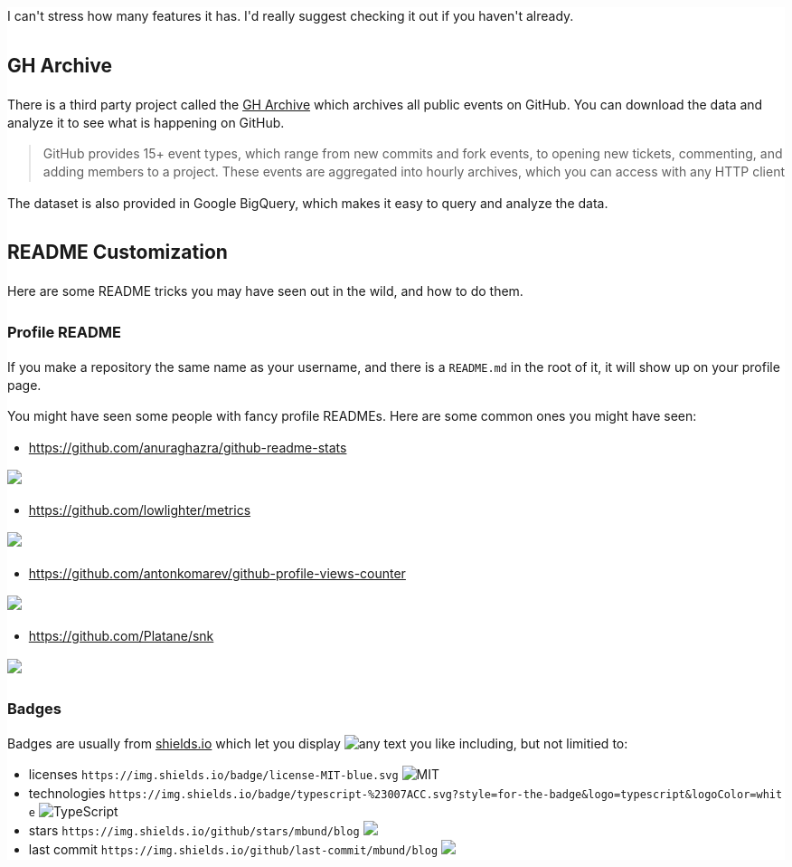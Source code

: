 I can't stress how many features it has. I'd really suggest checking it out if you haven't already.

## GH Archive

There is a third party project called the [GH Archive](https://www.gharchive.org/) which archives all public events on GitHub. You can download the data and analyze it to see what is happening on GitHub.

> GitHub provides 15+ event types, which range from new commits and fork events, to opening new tickets, commenting, and adding members to a project. These events are aggregated into hourly archives, which you can access with any HTTP client

The dataset is also provided in Google BigQuery, which makes it easy to query and analyze the data.

## README Customization

Here are some README tricks you may have seen out in the wild, and how to do them.

### Profile README

If you make a repository the same name as your username, and there is a `README.md` in the root of it, it will show up on your profile page.

You might have seen some people with fancy profile READMEs. Here are some common ones you might have seen:

- https://github.com/anuraghazra/github-readme-stats

<img src="https://github-readme-stats.vercel.app/api?username=anuraghazra&show_icons=true&theme=dark">

- https://github.com/lowlighter/metrics

<img src="https://raw.githubusercontent.com/lowlighter/metrics/refs/heads/examples/metrics.classic.svg">

- https://github.com/antonkomarev/github-profile-views-counter

<img src="https://user-images.githubusercontent.com/1849174/88077155-9ccc2400-cb83-11ea-8d9c-d18a8b1dc297.png">

- https://github.com/Platane/snk

<img src="https://raw.githubusercontent.com/platane/snk/output/github-contribution-grid-snake-dark.svg">

### Badges

Badges are usually from [shields.io](https://shields.io) which let you display <img class="not-prose inline-block align-text-top" alt="any text you like" src="https://img.shields.io/badge/any%20text-you%20like-blue"> including, but not limitied to:

- licenses `https://img.shields.io/badge/license-MIT-blue.svg` <img alt="MIT" class="not-prose" src="https://img.shields.io/badge/license-MIT-blue.svg">
- technologies `https://img.shields.io/badge/typescript-%23007ACC.svg?style=for-the-badge&logo=typescript&logoColor=white` <img alt="TypeScript" class="not-prose" src="https://img.shields.io/badge/typescript-%23007ACC.svg?style=for-the-badge&logo=typescript&logoColor=white">
- stars `https://img.shields.io/github/stars/mbund/blog` <a alt="number of stars" href="https://github.com/mbund/blog"><img class="not-prose" src="https://img.shields.io/github/stars/mbund/blog"></a>
- last commit `https://img.shields.io/github/last-commit/mbund/blog` <a alt="last commit" href="https://github.com/mbund/blog"><img class="not-prose" src="https://img.shields.io/github/last-commit/mbund/blog"></a>
